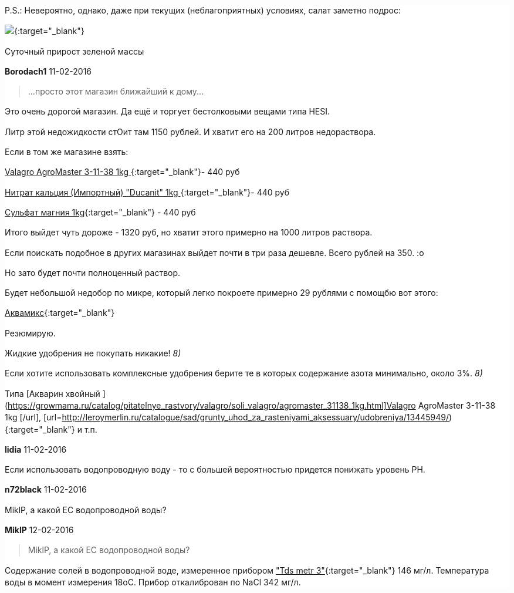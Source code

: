 P.S.: Невероятно, однако, даже при текущих (неблагоприятных) условиях, салат заметно подрос:

[![](/imagehost2/thumbs/dsc0185.jpg)](https://t.me/ponics_ru_files/17151){:target="_blank"}

Суточный прирост зеленой массы


**Borodach1** 11-02-2016

> ...просто этот магазин ближайший к дому...

Это очень дорогой магазин. Да ещё и торгует бестолковыми вещами типа HESI.

Литр этой недожидкости стОит там 1150 рублей. И хватит его на 200 литров недораствора.

Если в том же магазине взять:

[Valagro AgroMaster 3-11-38 1kg ](https://growmama.ru/catalog/pitatelnye_rastvory/valagro/soli_valagro/agromaster_31138_1kg.html){:target="_blank"}- 440 руб

[Нитрат кальция (Импортный) "Ducanit" 1kg ](https://growmama.ru/catalog/pitatelnye_rastvory/soli/nitrat_kalciya_importnyy_ducanit_1kg.html){:target="_blank"}- 440 руб

[Сульфат магния 1kg](https://growmama.ru/catalog/pitatelnye_rastvory/soli/sulfat_magniya__1kg.html){:target="_blank"} - 440 руб

Итого выйдет чуть дороже - 1320 руб, но хватит этого примерно на 1000 литров раствора.

Если поискать подобное в других магазинах выйдет почти в три раза дешевле. Всего рублей на 350. :o

Но зато будет почти полноценный раствор. 

Будет небольшой недобор по микре, который легко покроете примерно 29 рублями с помощбю вот этого:

[Аквамикс](http://magazin-naturalist.ru/catalog/144-udobreniya-bystrorastvorimye-05-kg/3005-udobrenie-akvamiks-5-gr.html){:target="_blank"}

Резюмирую.

Жидкие удобрения не покупать никакие! *8)*

Если хотите использовать комплексные удобрения берите те в которых содержание азота минимально, около 3%. *8)*

Типа [Акварин хвойный ](https://growmama.ru/catalog/pitatelnye_rastvory/valagro/soli_valagro/agromaster_31138_1kg.html]Valagro AgroMaster 3-11-38 1kg [/url], [url=http://leroymerlin.ru/catalogue/sad/grunty_uhod_za_rasteniyami_aksessuary/udobreniya/13445949/){:target="_blank"} и т.п.


**lidia** 11-02-2016

Если использовать водопроводную воду - то с большей вероятностью придется понижать уровень PH.


**n72black** 11-02-2016

MiklP, а какой ЕС водопроводной воды?


**MiklP** 12-02-2016

> MiklP, а какой ЕС водопроводной воды?

Содержание солей в водопроводной воде, измеренное прибором ["Tds metr 3"](https://growmama.ru/catalog/izmeriteli/tds__metry_solemery/solemer_tds_meter_3.html){:target="_blank"} 146 мг/л. Температура воды в момент измерения 18оС. Прибор откалиброван по NaCl 342 мг/л.
